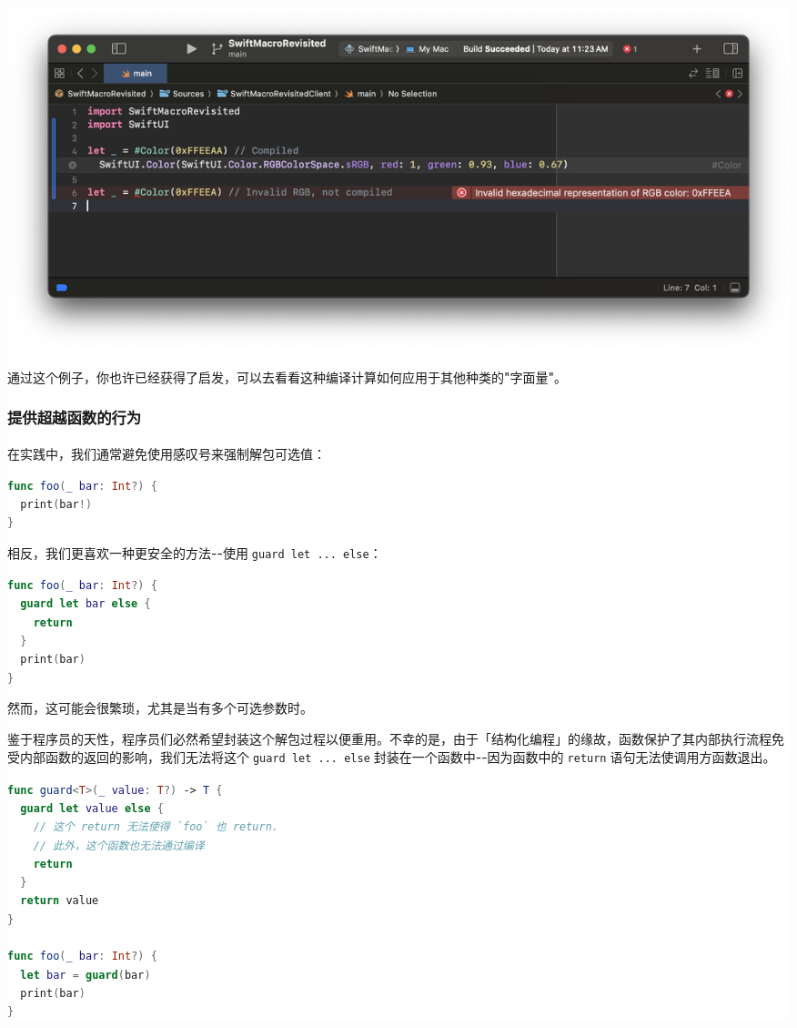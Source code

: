 ![无效 RGB，无法编译](invalid-rgb-literal.png "无效 RGB，无法编译")

通过这个例子，你也许已经获得了启发，可以去看看这种编译计算如何应用于其他种类的"字面量"。

### 提供超越函数的行为

在实践中，我们通常避免使用感叹号来强制解包可选值：

```swift
func foo(_ bar: Int?) {
  print(bar!)
}
```

相反，我们更喜欢一种更安全的方法--使用 `guard let ... else`：

```swift
func foo(_ bar: Int?) {
  guard let bar else {
    return
  }
  print(bar)
}
```

然而，这可能会很繁琐，尤其是当有多个可选参数时。

鉴于程序员的天性，程序员们必然希望封装这个解包过程以便重用。不幸的是，由于「结构化编程」的缘故，函数保护了其内部执行流程免受内部函数的返回的影响，我们无法将这个 `guard let ... else` 封装在一个函数中--因为函数中的 `return` 语句无法使调用方函数退出。

```swift
func guard<T>(_ value: T?) -> T {
  guard let value else {
    // 这个 return 无法使得 `foo` 也 return.
    // 此外，这个函数也无法通过编译
    return
  }
  return value
}

func foo(_ bar: Int?) {
  let bar = guard(bar)
  print(bar)
}
```
